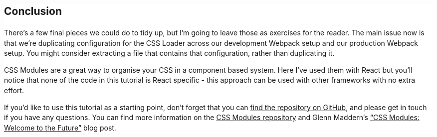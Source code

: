 
## Conclusion

There’s a few final pieces we could do to tidy up, but I’m going to leave those as exercises for the reader. The main issue now is that we’re duplicating configuration for the CSS Loader across our development Webpack setup and our production Webpack setup. You might consider extracting a file that contains that configuration, rather than duplicating it.

CSS Modules are a great way to organise your CSS in a component based system. Here I’ve used them with React but you’ll notice that none of the code in this tutorial is React specific - this approach can be used with other frameworks with no extra effort. 

If you’d like to use this tutorial as a starting point, don’t forget that you can [find the repository on GitHub](https://github.com/jackfranklin/react-css-modules-webpack), and please get in touch if you have any questions. You can find more information on the [CSS Modules repository](https://github.com/css-modules/css-modules) and Glenn Maddern’s [“CSS Modules: Welcome to the Future”](http://glenmaddern.com/articles/css-modules) blog post.
